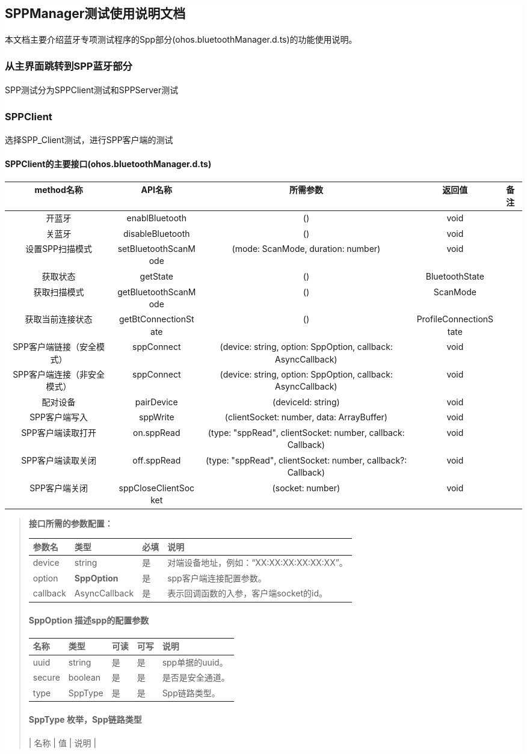 ## SPPManager测试使用说明文档

​		本文档主要介绍蓝牙专项测试程序的Spp部分(ohos.bluetoothManager.d.ts)的功能使用说明。

### 从主界面跳转到SPP蓝牙部分

SPP测试分为SPPClient测试和SPPServer测试



### SPPClient

选择SPP_Client测试，进行SPP客户端的测试



#### SPPClient的主要接口(ohos.bluetoothManager.d.ts)

|         method名称          |       API名称        |                           所需参数                           |         返回值         | 备注 |
| :-------------------------: | :------------------: | :----------------------------------------------------------: | :--------------------: | :--: |
|           开蓝牙            |    enablBluetooth    |                              ()                              |          void          |      |
|           关蓝牙            |   disableBluetooth   |                              ()                              |          void          |      |
|       设置SPP扫描模式       | setBluetoothScanMode |              (mode: ScanMode, duration: number)              |          void          |      |
|          获取状态           |       getState       |                              ()                              |     BluetoothState     |      |
|        获取扫描模式         | getBluetoothScanMode |                              ()                              |        ScanMode        |      |
|      获取当前连接状态       | getBtConnectionState |                              ()                              | ProfileConnectionState |      |
|  SPP客户端链接（安全模式）  |      sppConnect      | (device: string, option: SppOption, callback: AsyncCallback<number>) |          void          |      |
| SPP客户端连接（非安全模式） |      sppConnect      | (device: string, option: SppOption, callback: AsyncCallback<number>) |          void          |      |
|          配对设备           |      pairDevice      |                      (deviceId: string)                      |          void          |      |
|        SPP客户端写入        |       sppWrite       |          (clientSocket: number, data: ArrayBuffer)           |          void          |      |
|      SPP客户端读取打开      |      on.sppRead      | (type: "sppRead", clientSocket: number, callback: Callback<ArrayBuffer>) |          void          |      |
|      SPP客户端读取关闭      |     off.sppRead      | (type: "sppRead", clientSocket: number, callback?: Callback<ArrayBuffer>) |          void          |      |
|        SPP客户端关闭        | sppCloseClientSocket |                       (socket: number)                       |          void          |      |

>**接口所需的参数配置：**
>
>| 参数名   | 类型                  | 必填 | 说明                                      |
>| :------- | :-------------------- | :--- | :---------------------------------------- |
>| device   | string                | 是   | 对端设备地址，例如：“XX:XX:XX:XX:XX:XX”。 |
>| option   | **SppOption**         | 是   | spp客户端连接配置参数。                   |
>| callback | AsyncCallback<number> | 是   | 表示回调函数的入参，客户端socket的id。    |
>
>
>
>#### SppOption   描述spp的配置参数
>
>| 名称   | 类型    | 可读 | 可写 | 说明             |
>| :----- | :------ | :--- | :--- | :--------------- |
>| uuid   | string  | 是   | 是   | spp单据的uuid。  |
>| secure | boolean | 是   | 是   | 是否是安全通道。 |
>| type   | SppType | 是   | 是   | Spp链路类型。    |
>
>
>
>#### SppType   枚举，Spp链路类型
>
>| 名称       | 值   | 说明                 |